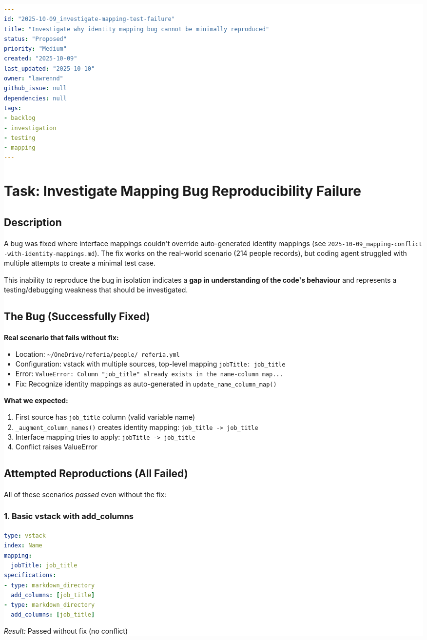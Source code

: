 ```yaml
---
id: "2025-10-09_investigate-mapping-test-failure"
title: "Investigate why identity mapping bug cannot be minimally reproduced"
status: "Proposed"
priority: "Medium"
created: "2025-10-09"
last_updated: "2025-10-10"
owner: "lawrennd"
github_issue: null
dependencies: null
tags:
- backlog
- investigation
- testing
- mapping
---
```


# Task: Investigate Mapping Bug Reproducibility Failure

## Description

A bug was fixed where interface mappings couldn't override auto-generated identity mappings (see `2025-10-09_mapping-conflict-with-identity-mappings.md`). The fix works on the real-world scenario (214 people records), but coding agent struggled with multiple attempts to create a minimal test case.

This inability to reproduce the bug in isolation indicates a **gap in understanding of the code's behaviour** and represents a testing/debugging weakness that should be investigated.

## The Bug (Successfully Fixed)

**Real scenario that fails without fix:**
- Location: `~/OneDrive/referia/people/_referia.yml`
- Configuration: vstack with multiple sources, top-level mapping `jobTitle: job_title`
- Error: `ValueError: Column "job_title" already exists in the name-column map...`
- Fix: Recognize identity mappings as auto-generated in `update_name_column_map()`

**What we expected:**
1. First source has `job_title` column (valid variable name)
2. `_augment_column_names()` creates identity mapping: `job_title -> job_title`
3. Interface mapping tries to apply: `jobTitle -> job_title`
4. Conflict raises ValueError

## Attempted Reproductions (All Failed)

All of these scenarios *passed* even without the fix:

### 1. Basic vstack with add_columns
```yaml
type: vstack
index: Name
mapping:
  jobTitle: job_title
specifications:
- type: markdown_directory
  add_columns: [job_title]
- type: markdown_directory
  add_columns: [job_title]
```
*Result:* Passed without fix (no conflict)
